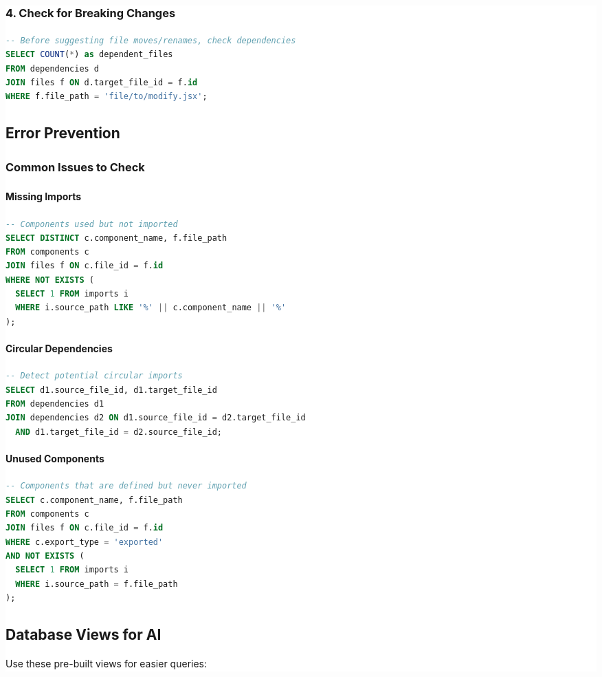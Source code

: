 ### 4. Check for Breaking Changes
```sql
-- Before suggesting file moves/renames, check dependencies
SELECT COUNT(*) as dependent_files
FROM dependencies d
JOIN files f ON d.target_file_id = f.id
WHERE f.file_path = 'file/to/modify.jsx';
```

##  Error Prevention

### Common Issues to Check

#### Missing Imports
```sql
-- Components used but not imported
SELECT DISTINCT c.component_name, f.file_path
FROM components c
JOIN files f ON c.file_id = f.id
WHERE NOT EXISTS (
  SELECT 1 FROM imports i 
  WHERE i.source_path LIKE '%' || c.component_name || '%'
);
```

#### Circular Dependencies
```sql
-- Detect potential circular imports
SELECT d1.source_file_id, d1.target_file_id
FROM dependencies d1
JOIN dependencies d2 ON d1.source_file_id = d2.target_file_id 
  AND d1.target_file_id = d2.source_file_id;
```

#### Unused Components
```sql
-- Components that are defined but never imported
SELECT c.component_name, f.file_path
FROM components c
JOIN files f ON c.file_id = f.id
WHERE c.export_type = 'exported'
AND NOT EXISTS (
  SELECT 1 FROM imports i 
  WHERE i.source_path = f.file_path
);
```

##  Database Views for AI

Use these pre-built views for easier queries:
